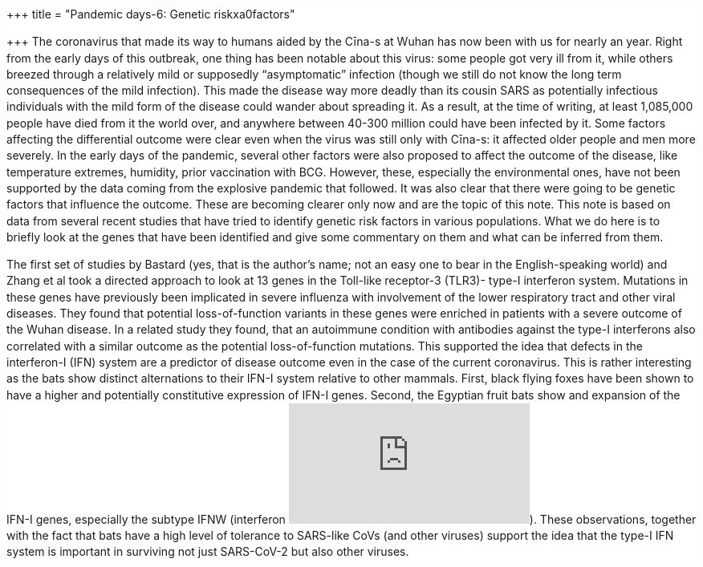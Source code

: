 +++
title = "Pandemic days-6: Genetic riskxa0factors"

+++
The coronavirus that made its way to humans aided by the Cīna-s at Wuhan
has now been with us for nearly an year. Right from the early days of
this outbreak, one thing has been notable about this virus: some people
got very ill from it, while others breezed through a relatively mild or
supposedly “asymptomatic” infection (though we still do not know the
long term consequences of the mild infection). This made the disease way
more deadly than its cousin SARS as potentially infectious individuals
with the mild form of the disease could wander about spreading it. As a
result, at the time of writing, at least 1,085,000 people have died from
it the world over, and anywhere between 40-300 million could have been
infected by it. Some factors affecting the differential outcome were
clear even when the virus was still only with Cīna-s: it affected older
people and men more severely. In the early days of the pandemic, several
other factors were also proposed to affect the outcome of the disease,
like temperature extremes, humidity, prior vaccination with BCG.
However, these, especially the environmental ones, have not been
supported by the data coming from the explosive pandemic that followed.
It was also clear that there were going to be genetic factors that
influence the outcome. These are becoming clearer only now and are the
topic of this note. This note is based on data from several recent
studies that have tried to identify genetic risk factors in various
populations. What we do here is to briefly look at the genes that have
been identified and give some commentary on them and what can be
inferred from them.

The first set of studies by Bastard (yes, that is the author’s name;
not an easy one to bear in the English-speaking world) and Zhang et al
took a directed approach to look at 13 genes in the Toll-like receptor-3
(TLR3)- type-I interferon system. Mutations in these genes have
previously been implicated in severe influenza with involvement of the
lower respiratory tract and other viral diseases. They found that
potential loss-of-function variants in these genes were enriched in
patients with a severe outcome of the Wuhan disease. In a related study
they found, that an autoimmune condition with antibodies against the
type-I interferons also correlated with a similar outcome as the
potential loss-of-function mutations. This supported the idea that
defects in the interferon-I (IFN) system are a predictor of disease
outcome even in the case of the current coronavirus. This is rather
interesting as the bats show distinct alternations to their IFN-I system
relative to other mammals. First, black flying foxes have been shown to
have a higher and potentially constitutive expression of IFN-I genes.
Second, the Egyptian fruit bats show and expansion of the IFN-I genes,
especially the subtype IFNW (interferon
![\\omega](https://s0.wp.com/latex.php?latex=%5Comega&bg=ffffff&fg=333333&s=0&c=20201002 "\omega")).
These observations, together with the fact that bats have a high level
of tolerance to SARS-like CoVs (and other viruses) support the idea that
the type-I IFN system is important in surviving not just SARS-CoV-2 but
also other viruses.
